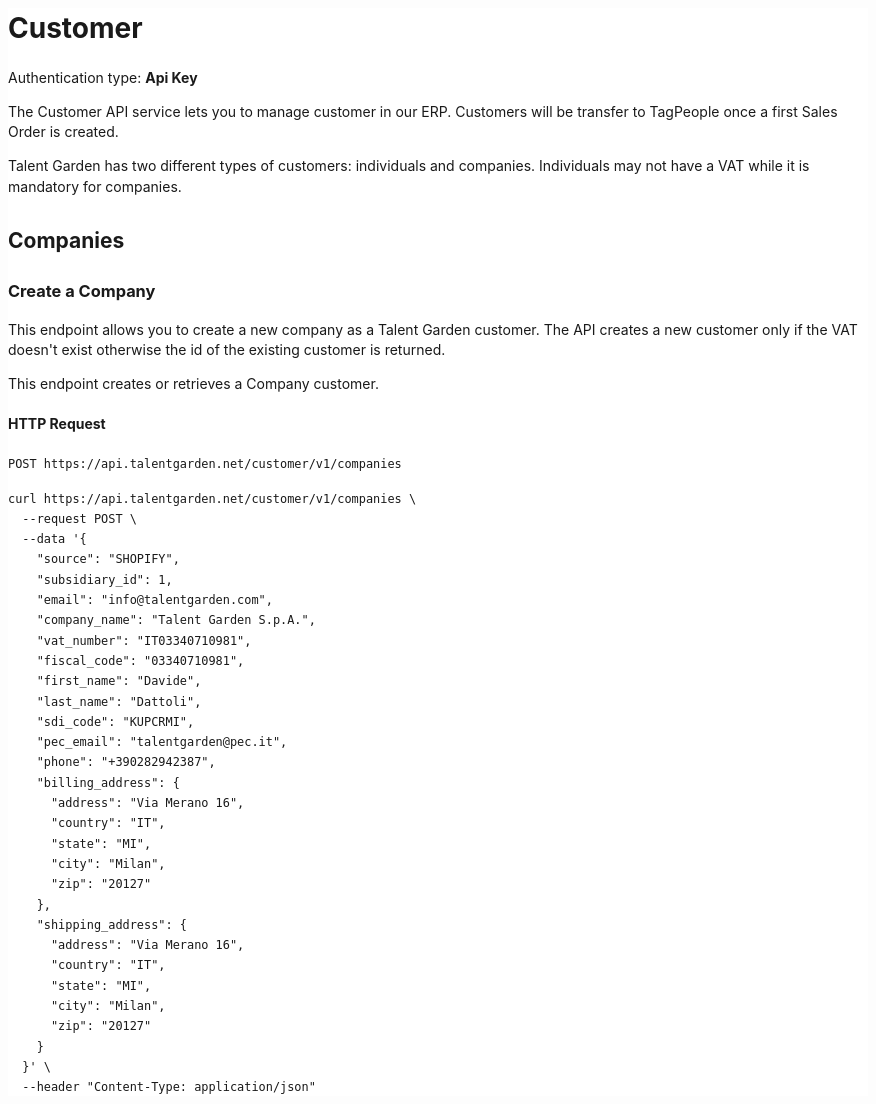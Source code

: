 # Customer
<aside class="warning-white">Authentication type: <b>Api Key</b></aside>

The Customer API service lets you to manage customer in our ERP. Customers will be transfer to TagPeople once a first Sales Order is created.

Talent Garden has two different types of customers: individuals and companies. Individuals may not have a VAT while it is mandatory for companies.

## Companies

### Create a Company
This endpoint allows you to create a new company as a Talent Garden customer.
The API creates a new customer only if the VAT doesn't exist otherwise the id of the existing customer is returned.

This endpoint creates or retrieves a Company customer.

#### HTTP Request

`POST https://api.talentgarden.net/customer/v1/companies`


```shell
curl https://api.talentgarden.net/customer/v1/companies \
  --request POST \
  --data '{
    "source": "SHOPIFY",
    "subsidiary_id": 1,
    "email": "info@talentgarden.com",
    "company_name": "Talent Garden S.p.A.",
    "vat_number": "IT03340710981",
    "fiscal_code": "03340710981",
    "first_name": "Davide",
    "last_name": "Dattoli",
    "sdi_code": "KUPCRMI",
    "pec_email": "talentgarden@pec.it",
    "phone": "+390282942387",
    "billing_address": {
      "address": "Via Merano 16",
      "country": "IT",
      "state": "MI",
      "city": "Milan",
      "zip": "20127"
    },
    "shipping_address": {
      "address": "Via Merano 16",
      "country": "IT",
      "state": "MI",
      "city": "Milan",
      "zip": "20127"
    }
  }' \
  --header "Content-Type: application/json"
```
